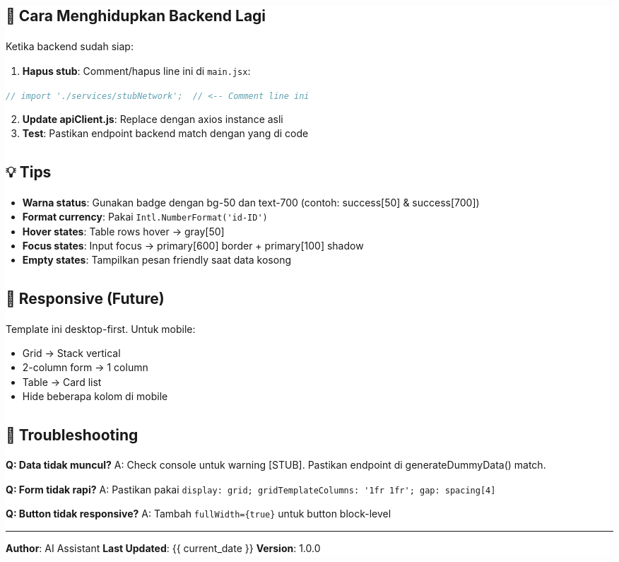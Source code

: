 ## 🚀 Cara Menghidupkan Backend Lagi

Ketika backend sudah siap:

1. **Hapus stub**: Comment/hapus line ini di `main.jsx`:
```javascript
// import './services/stubNetwork';  // <-- Comment line ini
```

2. **Update apiClient.js**: Replace dengan axios instance asli
3. **Test**: Pastikan endpoint backend match dengan yang di code

## 💡 Tips

- **Warna status**: Gunakan badge dengan bg-50 dan text-700 (contoh: success[50] & success[700])
- **Format currency**: Pakai `Intl.NumberFormat('id-ID')`
- **Hover states**: Table rows hover → gray[50]
- **Focus states**: Input focus → primary[600] border + primary[100] shadow
- **Empty states**: Tampilkan pesan friendly saat data kosong

## 📱 Responsive (Future)

Template ini desktop-first. Untuk mobile:
- Grid → Stack vertical
- 2-column form → 1 column
- Table → Card list
- Hide beberapa kolom di mobile

## 🐛 Troubleshooting

**Q: Data tidak muncul?**
A: Check console untuk warning [STUB]. Pastikan endpoint di generateDummyData() match.

**Q: Form tidak rapi?**
A: Pastikan pakai `display: grid; gridTemplateColumns: '1fr 1fr'; gap: spacing[4]`

**Q: Button tidak responsive?**
A: Tambah `fullWidth={true}` untuk button block-level

---

**Author**: AI Assistant
**Last Updated**: {{ current_date }}
**Version**: 1.0.0

